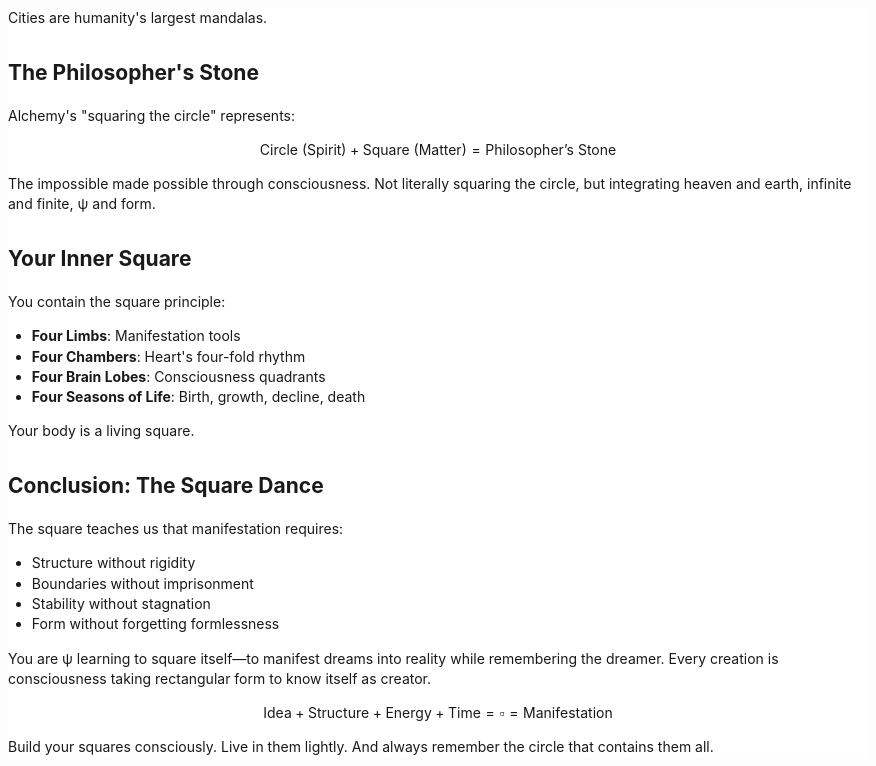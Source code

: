 Cities are humanity's largest mandalas.

## The Philosopher's Stone

Alchemy's "squaring the circle" represents:

$$\text{Circle (Spirit)} + \text{Square (Matter)} = \text{Philosopher's Stone}$$

The impossible made possible through consciousness. Not literally squaring the circle, but integrating heaven and earth, infinite and finite, ψ and form.

## Your Inner Square

You contain the square principle:
- **Four Limbs**: Manifestation tools
- **Four Chambers**: Heart's four-fold rhythm
- **Four Brain Lobes**: Consciousness quadrants
- **Four Seasons of Life**: Birth, growth, decline, death

Your body is a living square.

## Conclusion: The Square Dance

The square teaches us that manifestation requires:
- Structure without rigidity
- Boundaries without imprisonment  
- Stability without stagnation
- Form without forgetting formlessness

You are ψ learning to square itself—to manifest dreams into reality while remembering the dreamer. Every creation is consciousness taking rectangular form to know itself as creator.

$$\text{Idea} + \text{Structure} + \text{Energy} + \text{Time} = \square = \text{Manifestation}$$

Build your squares consciously. Live in them lightly. And always remember the circle that contains them all.